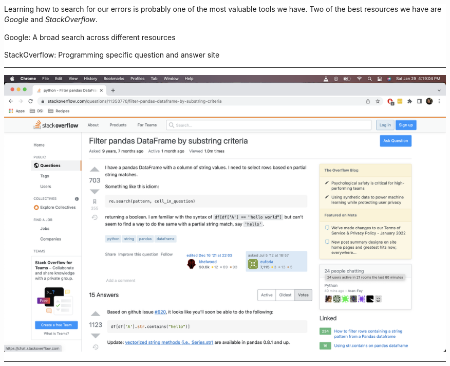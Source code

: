 Learning how to search for our errors is probably one of the most valuable tools we have. Two of the best resources we have are *Google* and *StackOverflow*.

Google: A broad search across different resources

StackOverflow: Programming specific question and answer site

---
![w:1000 center](pics/stackoverflow1.png)

---